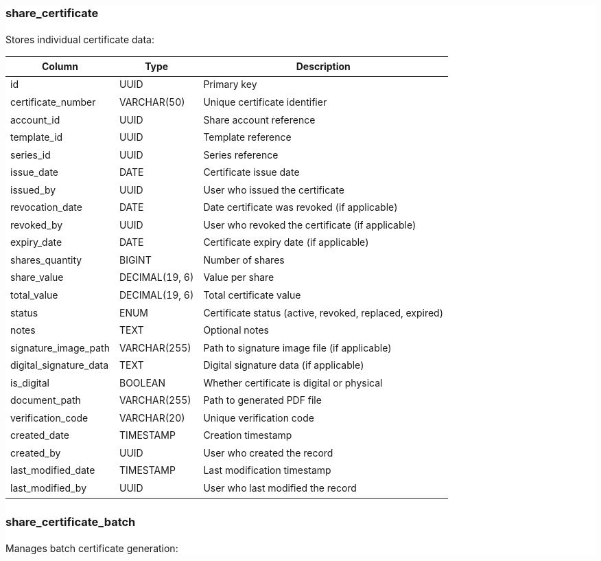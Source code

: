### share_certificate

Stores individual certificate data:

| Column | Type | Description |
|--------|------|-------------|
| id | UUID | Primary key |
| certificate_number | VARCHAR(50) | Unique certificate identifier |
| account_id | UUID | Share account reference |
| template_id | UUID | Template reference |
| series_id | UUID | Series reference |
| issue_date | DATE | Certificate issue date |
| issued_by | UUID | User who issued the certificate |
| revocation_date | DATE | Date certificate was revoked (if applicable) |
| revoked_by | UUID | User who revoked the certificate (if applicable) |
| expiry_date | DATE | Certificate expiry date (if applicable) |
| shares_quantity | BIGINT | Number of shares |
| share_value | DECIMAL(19, 6) | Value per share |
| total_value | DECIMAL(19, 6) | Total certificate value |
| status | ENUM | Certificate status (active, revoked, replaced, expired) |
| notes | TEXT | Optional notes |
| signature_image_path | VARCHAR(255) | Path to signature image file (if applicable) |
| digital_signature_data | TEXT | Digital signature data (if applicable) |
| is_digital | BOOLEAN | Whether certificate is digital or physical |
| document_path | VARCHAR(255) | Path to generated PDF file |
| verification_code | VARCHAR(20) | Unique verification code |
| created_date | TIMESTAMP | Creation timestamp |
| created_by | UUID | User who created the record |
| last_modified_date | TIMESTAMP | Last modification timestamp |
| last_modified_by | UUID | User who last modified the record |

### share_certificate_batch

Manages batch certificate generation:
